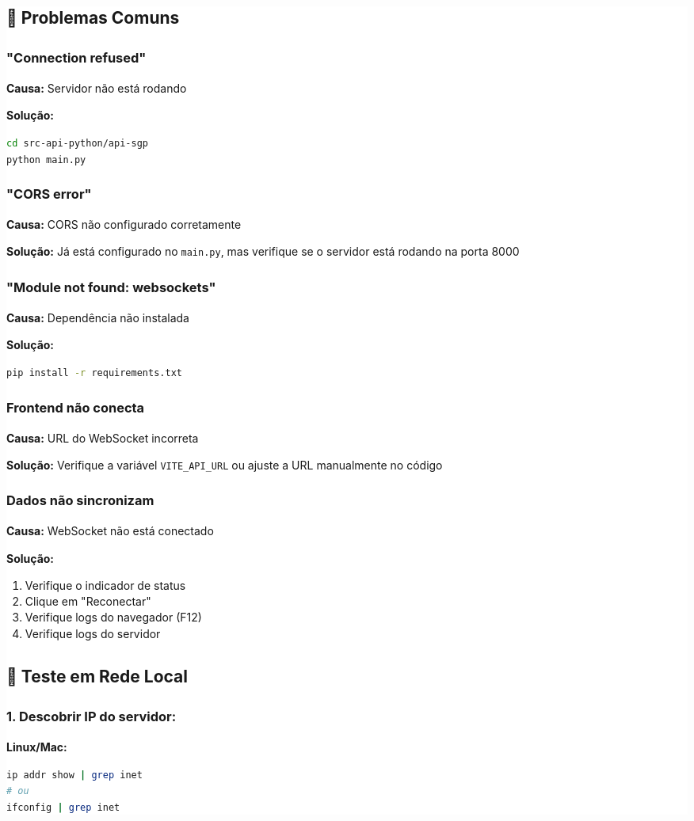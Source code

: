 ## 🐛 Problemas Comuns

### "Connection refused"

**Causa:** Servidor não está rodando

**Solução:**
```bash
cd src-api-python/api-sgp
python main.py
```

### "CORS error"

**Causa:** CORS não configurado corretamente

**Solução:** Já está configurado no `main.py`, mas verifique se o servidor está rodando na porta 8000

### "Module not found: websockets"

**Causa:** Dependência não instalada

**Solução:**
```bash
pip install -r requirements.txt
```

### Frontend não conecta

**Causa:** URL do WebSocket incorreta

**Solução:** Verifique a variável `VITE_API_URL` ou ajuste a URL manualmente no código

### Dados não sincronizam

**Causa:** WebSocket não está conectado

**Solução:**
1. Verifique o indicador de status
2. Clique em "Reconectar"
3. Verifique logs do navegador (F12)
4. Verifique logs do servidor

## 📱 Teste em Rede Local

### 1. Descobrir IP do servidor:

**Linux/Mac:**
```bash
ip addr show | grep inet
# ou
ifconfig | grep inet
```

